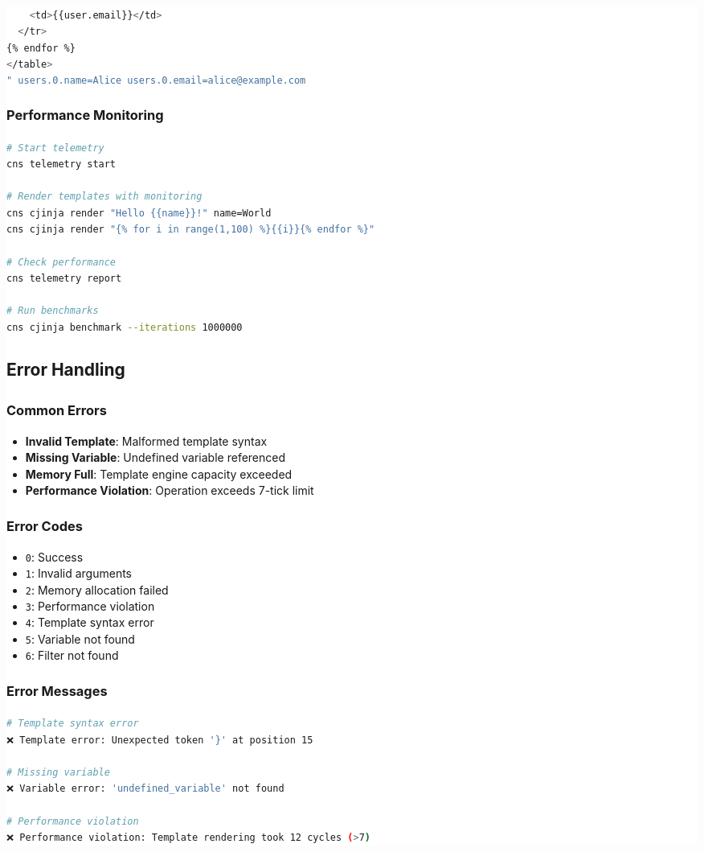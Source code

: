 ```bash
    <td>{{user.email}}</td>
  </tr>
{% endfor %}
</table>
" users.0.name=Alice users.0.email=alice@example.com
```

### Performance Monitoring
```bash
# Start telemetry
cns telemetry start

# Render templates with monitoring
cns cjinja render "Hello {{name}}!" name=World
cns cjinja render "{% for i in range(1,100) %}{{i}}{% endfor %}"

# Check performance
cns telemetry report

# Run benchmarks
cns cjinja benchmark --iterations 1000000
```

## Error Handling

### Common Errors
- **Invalid Template**: Malformed template syntax
- **Missing Variable**: Undefined variable referenced
- **Memory Full**: Template engine capacity exceeded
- **Performance Violation**: Operation exceeds 7-tick limit

### Error Codes
- `0`: Success
- `1`: Invalid arguments
- `2`: Memory allocation failed
- `3`: Performance violation
- `4`: Template syntax error
- `5`: Variable not found
- `6`: Filter not found

### Error Messages
```bash
# Template syntax error
❌ Template error: Unexpected token '}' at position 15

# Missing variable
❌ Variable error: 'undefined_variable' not found

# Performance violation
❌ Performance violation: Template rendering took 12 cycles (>7)
```
